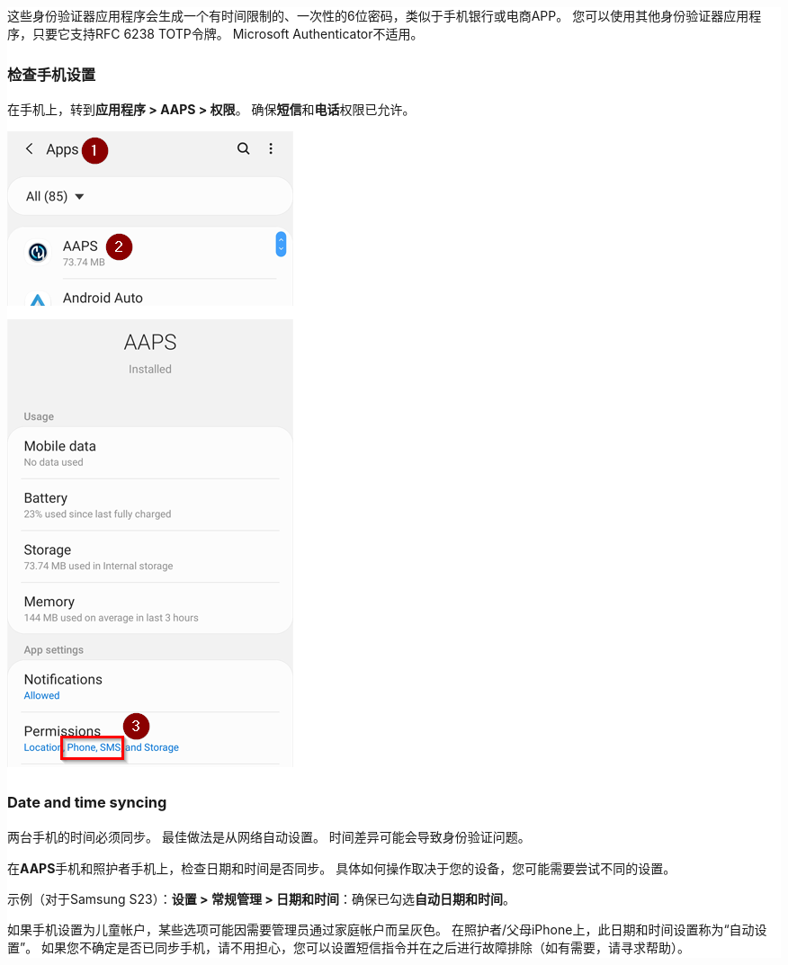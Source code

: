 这些身份验证器应用程序会生成一个有时间限制的、一次性的6位密码，类似于手机银行或电商APP。 您可以使用其他身份验证器应用程序，只要它支持RFC 6238 TOTP令牌。 Microsoft Authenticator不适用。

### 检查手机设置

在手机上，转到**应用程序 > AAPS > 权限**。 确保**短信**和**电话**权限已允许。

![image](../images/remote-control-08.png)

### Date and time syncing

两台手机的时间必须同步。 最佳做法是从网络自动设置。 时间差异可能会导致身份验证问题。

在**AAPS**手机和照护者手机上，检查日期和时间是否同步。 具体如何操作取决于您的设备，您可能需要尝试不同的设置。

示例（对于Samsung S23）：**设置 > 常规管理 > 日期和时间**：确保已勾选**自动日期和时间**。

如果手机设置为儿童帐户，某些选项可能因需要管理员通过家庭帐户而呈灰色。 在照护者/父母iPhone上，此日期和时间设置称为“自动设置”。 如果您不确定是否已同步手机，请不用担心，您可以设置短信指令并在之后进行故障排除（如有需要，请寻求帮助）。

